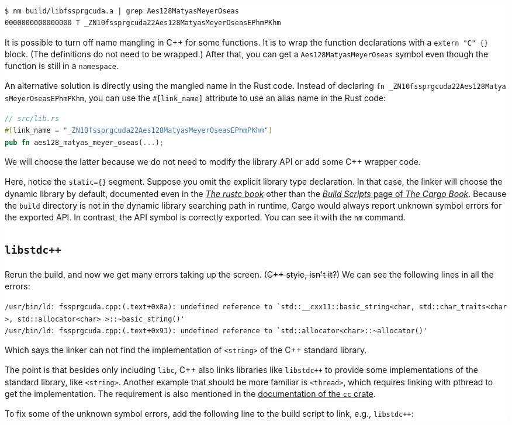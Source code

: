 [documentation of the `cc` crate]: https://docs.rs/cc/1.0.92/cc/#c-support

```console
$ nm build/libfssprgcuda.a | grep Aes128MatyasMeyerOseas
0000000000000000 T _ZN10fssprgcuda22Aes128MatyasMeyerOseasEPhmPKhm
```

It is possible to turn off name mangling in C++ for some functions.
It is to wrap the function declarations with a `extern "C" {}` block.
(The definitions do not need to be wrapped.)
After that, you can get a `Aes128MatyasMeyerOseas` symbol even though the function is still in a `namespace`.

An alternative solution is directly using the mangled name in the Rust code.
Instead of declaring `fn _ZN10fssprgcuda22Aes128MatyasMeyerOseasEPhmPKhm`, you can use the `#[link_name]` attribute to use an alias name in the Rust code:

```rust
// src/lib.rs
#[link_name = "_ZN10fssprgcuda22Aes128MatyasMeyerOseasEPhmPKhm"]
pub fn aes128_matyas_meyer_oseas(...);
```

We will choose the latter because we do not need to modify the library API or add some C++ wrapper code.

Here, notice the `static={}` segment.
Suppose you omit the explicit library type declaration. In that case, the linker will choose the dynamic library by default, documented even in the [_The rustc book_] other than the [_Build Scripts_ page of _The Cargo Book_].
Because the `build` directory is not in the dynamic library searching path in runtime, Cargo would always report unknown symbol errors for the exported API.
In contrast, the API symbol is correctly exported.
You can see it with the `nm` command.

[_The rustc book_]: https://doc.rust-lang.org/rustc/command-line-arguments.html#-l-link-the-generated-crate-to-a-native-library
[_Build Scripts_ page of _The Cargo Book_]: https://doc.rust-lang.org/cargo/reference/build-scripts.html#rustc-link-lib

## `libstdc++`

Rerun the build, and now we get many errors taking up the screen.
(~~C++ style, isn't it?~~)
We can see the following lines in all the errors:

```text
/usr/bin/ld: fssprgcuda.cpp:(.text+0x8a): undefined reference to `std::__cxx11::basic_string<char, std::char_traits<char>, std::allocator<char> >::~basic_string()'
/usr/bin/ld: fssprgcuda.cpp:(.text+0x93): undefined reference to `std::allocator<char>::~allocator()'
```

Which says the linker can not find the implementation of `<string>` of the C++ standard library.

The point is that besides only including `libc`, C++ also links libraries like `libstdc++` to provide some implementations of the standard library, like `<string>`.
Another example that should be more familiar is `<thread>`, which requires linking with pthread to get the implementation.
The requirement is also mentioned in the [documentation of the `cc` crate].

To fix some of the unknown symbol errors, add the following line to the build script to link, e.g., `libstdc++`:


[_A little C with your Rust_]: https://docs.rust-embedded.org/book/interoperability/c-with-rust.html
[_The Embedded Rust Book_]: https://docs.rust-embedded.org/book/
[cxx]: https://cxx.rs/
[myl7/fss-prg-cuda]: https://github.com/myl7/fss-prg-cuda/tree/10350c046e060e6f976891804ae635112ab9a1f0
[Building Cross-Platform CUDA Applications with CMake]: https://developer.nvidia.com/blog/building-cuda-applications-cmake/#separable_compilation "Building Cross-Platform CUDA Applications with CMake"
[this one to the question about the undefined reference to `__cudaRegisterLinkedBinary`]: https://stackoverflow.com/a/22116121
[GitHub gist about the CUDA link error with CMake]: https://gist.github.com/gavinb/c993f71cf33d2354515c4452a3f8ef30
[documentation of `CUDA_RESOLVE_DEVICE_SYMBOLS` of CMake]: https://cmake.org/cmake/help/v3.29/prop_tgt/CUDA_RESOLVE_DEVICE_SYMBOLS.html